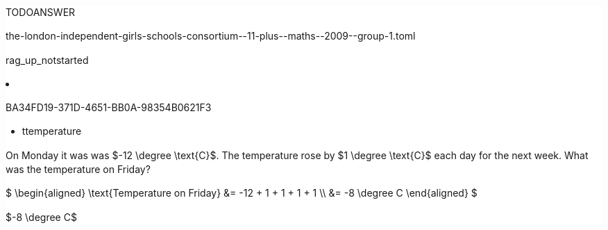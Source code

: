 TODOANSWER

</div>
</div>

</div>
</li>
</ul>
</div>
</li>
</ul>
<div class='papername'>
<p>the-london-independent-girls-schools-consortium--11-plus--maths--2009--group-1.toml</p>
</div>
<div class='rag'>
<p>rag_up_notstarted</p>
</div>
</div>
</li>
<li>
<div class='question_envelope rag_ad_pr question'>
<div class='uuid'>
<p>BA34FD19-371D-4651-BB0A-98354B0621F3</p>
</div>
<div class='topics'>
<ul>
<li>
ttemperature
</li>
</ul>
</div>
<div class='question question'>

On Monday it was was $-12 \degree \text{C}$. The temperature rose by $1 \degree \text{C}$ each day for the next week. What was the temperature on Friday?

</div>
<div class='workings'>
<div class='working'>

$
\begin{aligned}
\text{Temperature on Friday} &= -12 + 1 + 1 + 1 + 1 \\\\
                             &= -8 \degree C
\end{aligned}
$

</div>
</div>
<div class='answers'>
<div class='answer'>

$-8 \degree C$

</div>
</div>
